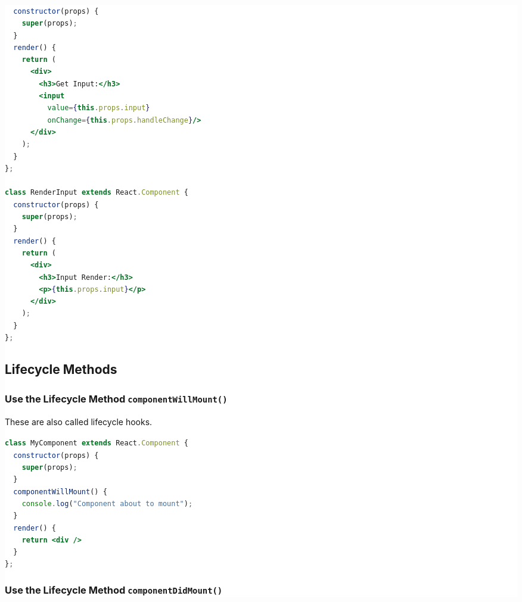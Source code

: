 ```jsx
  constructor(props) {
    super(props);
  }
  render() {
    return (
      <div>
        <h3>Get Input:</h3>
        <input
          value={this.props.input}
          onChange={this.props.handleChange}/>
      </div>
    );
  }
};

class RenderInput extends React.Component {
  constructor(props) {
    super(props);
  }
  render() {
    return (
      <div>
        <h3>Input Render:</h3>
        <p>{this.props.input}</p>
      </div>
    );
  }
};
```
## Lifecycle Methods
### Use the Lifecycle Method `componentWillMount()`

These are also called lifecycle hooks. 

```jsx
class MyComponent extends React.Component {
  constructor(props) {
    super(props);
  }
  componentWillMount() {
    console.log("Component about to mount");
  }
  render() {
    return <div />
  }
};
```

### Use the Lifecycle Method `componentDidMount()`
